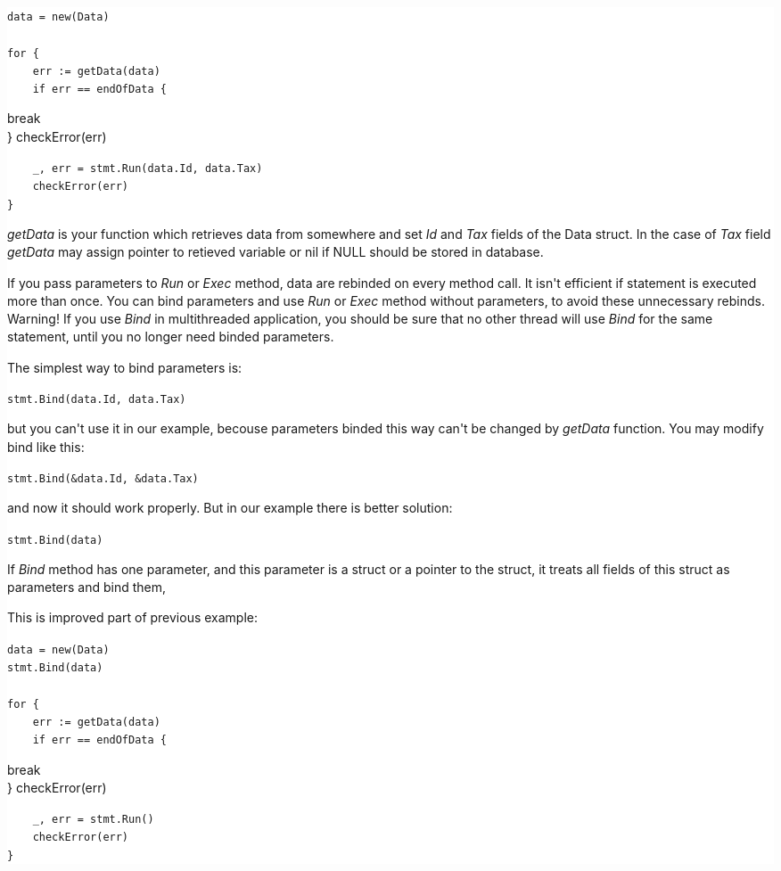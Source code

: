     data = new(Data)

    for {
        err := getData(data)
        if err == endOfData {
  break       
        }
        checkError(err)

        _, err = stmt.Run(data.Id, data.Tax)
        checkError(err)
    }

*getData* is your function which retrieves data from somewhere and set *Id* and
*Tax* fields of the Data struct. In the case of *Tax* field *getData* may
assign pointer to retieved variable or nil if NULL should be stored in
database.

If you pass parameters to *Run* or *Exec* method, data are rebinded on every
method call. It isn't efficient if statement is executed more than once. You
can bind parameters and use *Run* or *Exec* method without parameters, to avoid
these unnecessary rebinds. Warning! If you use *Bind* in multithreaded
application, you should be sure that no other thread will use *Bind* for the
same statement, until you no longer need binded parameters.

The simplest way to bind parameters is:

    stmt.Bind(data.Id, data.Tax)

but you can't use it in our example, becouse parameters binded this way can't
be changed by *getData* function. You may modify bind like this:

    stmt.Bind(&data.Id, &data.Tax)

and now it should work properly. But in our example there is better solution:

    stmt.Bind(data)

If *Bind* method has one parameter, and this parameter is a struct or
a pointer to the struct, it treats all fields of this struct as parameters and
bind them,

This is improved part of previous example:

    data = new(Data)
    stmt.Bind(data)

    for {
        err := getData(data)
        if err == endOfData {
  break       
        }
        checkError(err)

        _, err = stmt.Run()
        checkError(err)
    }
